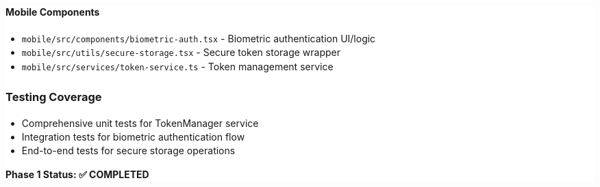 #### Mobile Components  
- `mobile/src/components/biometric-auth.tsx` - Biometric authentication UI/logic
- `mobile/src/utils/secure-storage.tsx` - Secure token storage wrapper
- `mobile/src/services/token-service.ts` - Token management service

### Testing Coverage
- Comprehensive unit tests for TokenManager service
- Integration tests for biometric authentication flow
- End-to-end tests for secure storage operations

**Phase 1 Status: ✅ COMPLETED**